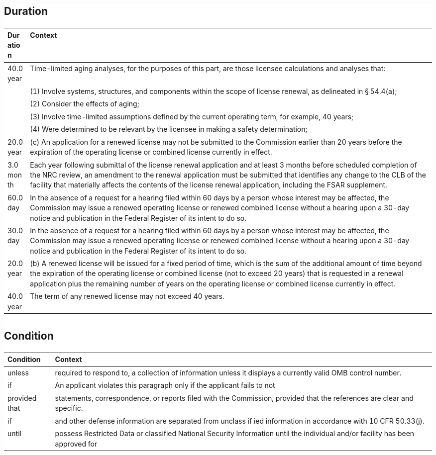 
## Duration

| Duration   | Context                                                                                                                                                                                                                                                                                                                                                        |
|:-----------|:---------------------------------------------------------------------------------------------------------------------------------------------------------------------------------------------------------------------------------------------------------------------------------------------------------------------------------------------------------------|
| 40.0 year  | Time-limited aging analyses, for the purposes of this part, are those licensee calculations and analyses that:                                                                                                                                                                                                                                                 |
|            |             (1) Involve systems, structures, and components within the scope of license renewal, as delineated in &#167;&#8201;54.4(a);                                                                                                                                                                                                                        |
|            |             (2) Consider the effects of aging;                                                                                                                                                                                                                                                                                                                 |
|            |             (3) Involve time-limited assumptions defined by the current operating term, for example, 40 years;                                                                                                                                                                                                                                                 |
|            |             (4) Were determined to be relevant by the licensee in making a safety determination;                                                                                                                                                                                                                                                               |
| 20.0 year  | (c) An application for a renewed license may not be submitted to the Commission earlier than 20 years before the expiration of the operating license or combined license currently in effect.                                                                                                                                                                  |
| 3.0 month  | Each year following submittal of the license renewal application and at least 3 months before scheduled completion of the NRC review, an amendment to the renewal application must be submitted that identifies any change to the CLB of the facility that materially affects the contents of the license renewal application, including the FSAR supplement.  |
| 60.0 day   | In the absence of a request for a hearing filed within 60 days by a person whose interest may be affected, the Commission may issue a renewed operating license or renewed combined license without a hearing upon a 30-day notice and publication in the Federal Register of its intent to do so.                                                             |
| 30.0 day   | In the absence of a request for a hearing filed within 60 days by a person whose interest may be affected, the Commission may issue a renewed operating license or renewed combined license without a hearing upon a 30-day notice and publication in the Federal Register of its intent to do so.                                                             |
| 20.0 year  | (b) A renewed license will be issued for a fixed period of time, which is the sum of the additional amount of time beyond the expiration of the operating license or combined license (not to exceed 20 years) that is requested in a renewal application plus the remaining number of years on the operating license or combined license currently in effect. |
| 40.0 year  | The term of any renewed license may not exceed 40 years.                                                                                                                                                                                                                                                                                                       |


## Condition

| Condition      | Context                                                                                                                          |
|:---------------|:---------------------------------------------------------------------------------------------------------------------------------|
| unless         | required to respond to, a collection of information unless  it displays a currently valid OMB control number.                    |
| if             | An applicant violates this paragraph only  if  the applicant fails to not                                                        |
| provided that  | statements, correspondence, or reports filed with the Commission, provided that  the references are clear and specific.          |
| if             | and other defense information are separated from unclass if ied information in accordance with 10 CFR 50.33(j).                  |
| until          | possess Restricted Data or classified National Security Information until the individual and/or facility has been approved for   |